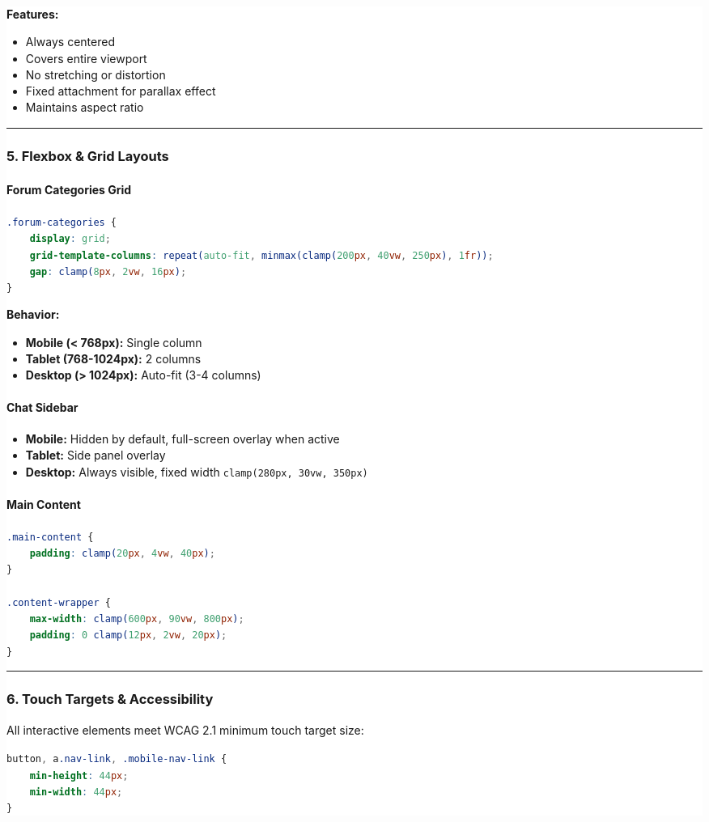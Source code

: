 **Features:**
- Always centered
- Covers entire viewport
- No stretching or distortion
- Fixed attachment for parallax effect
- Maintains aspect ratio

---

### 5. **Flexbox & Grid Layouts**

#### Forum Categories Grid
```css
.forum-categories {
    display: grid;
    grid-template-columns: repeat(auto-fit, minmax(clamp(200px, 40vw, 250px), 1fr));
    gap: clamp(8px, 2vw, 16px);
}
```

**Behavior:**
- **Mobile (< 768px):** Single column
- **Tablet (768-1024px):** 2 columns
- **Desktop (> 1024px):** Auto-fit (3-4 columns)

#### Chat Sidebar
- **Mobile:** Hidden by default, full-screen overlay when active
- **Tablet:** Side panel overlay
- **Desktop:** Always visible, fixed width `clamp(280px, 30vw, 350px)`

#### Main Content
```css
.main-content {
    padding: clamp(20px, 4vw, 40px);
}

.content-wrapper {
    max-width: clamp(600px, 90vw, 800px);
    padding: 0 clamp(12px, 2vw, 20px);
}
```

---

### 6. **Touch Targets & Accessibility**

All interactive elements meet WCAG 2.1 minimum touch target size:

```css
button, a.nav-link, .mobile-nav-link {
    min-height: 44px;
    min-width: 44px;
}
```
